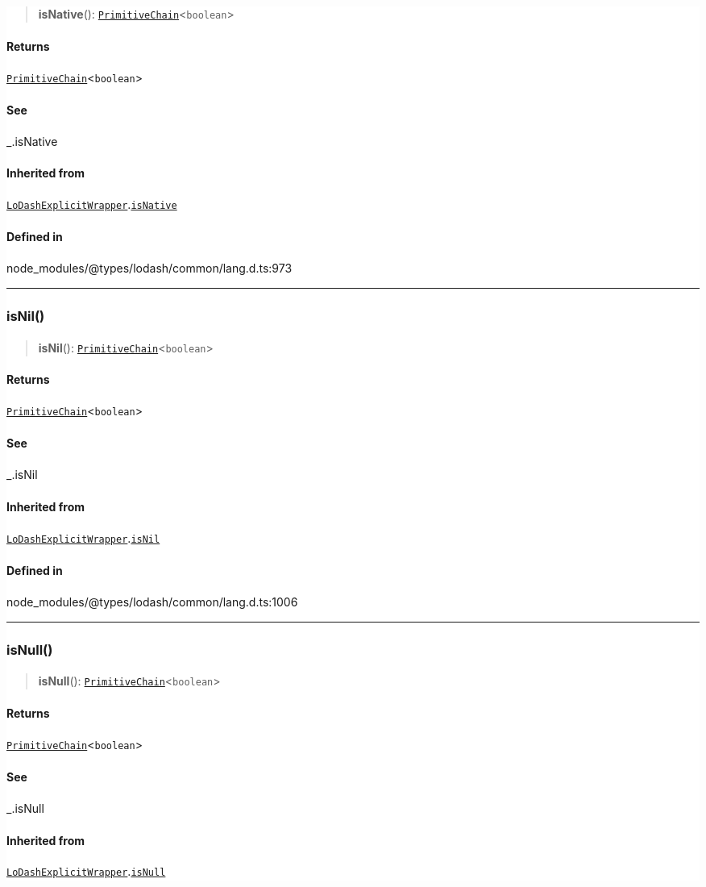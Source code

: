 > **isNative**(): [`PrimitiveChain`](PrimitiveChain.md)\<`boolean`\>

#### Returns

[`PrimitiveChain`](PrimitiveChain.md)\<`boolean`\>

#### See

\_.isNative

#### Inherited from

[`LoDashExplicitWrapper`](LoDashExplicitWrapper.md).[`isNative`](LoDashExplicitWrapper.md#isnative)

#### Defined in

node_modules/@types/lodash/common/lang.d.ts:973

---

### isNil()

> **isNil**(): [`PrimitiveChain`](PrimitiveChain.md)\<`boolean`\>

#### Returns

[`PrimitiveChain`](PrimitiveChain.md)\<`boolean`\>

#### See

\_.isNil

#### Inherited from

[`LoDashExplicitWrapper`](LoDashExplicitWrapper.md).[`isNil`](LoDashExplicitWrapper.md#isnil)

#### Defined in

node_modules/@types/lodash/common/lang.d.ts:1006

---

### isNull()

> **isNull**(): [`PrimitiveChain`](PrimitiveChain.md)\<`boolean`\>

#### Returns

[`PrimitiveChain`](PrimitiveChain.md)\<`boolean`\>

#### See

\_.isNull

#### Inherited from

[`LoDashExplicitWrapper`](LoDashExplicitWrapper.md).[`isNull`](LoDashExplicitWrapper.md#isnull)
